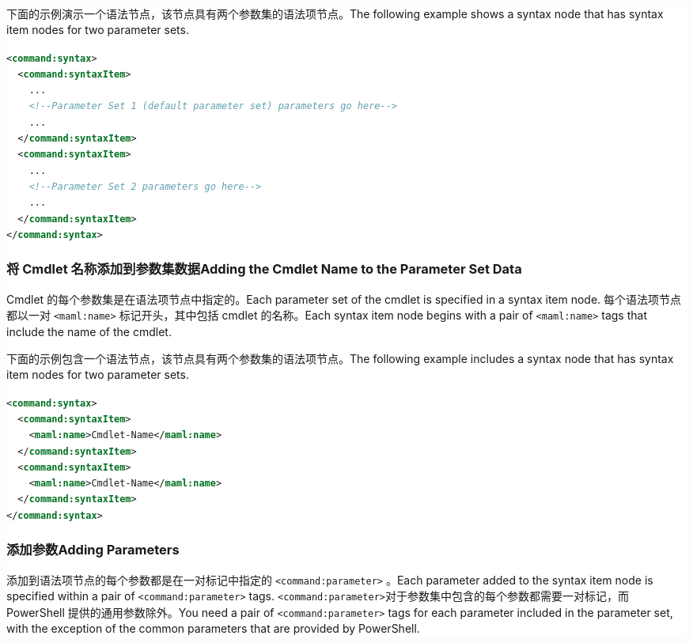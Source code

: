 <span data-ttu-id="870f3-175">下面的示例演示一个语法节点，该节点具有两个参数集的语法项节点。</span><span class="sxs-lookup"><span data-stu-id="870f3-175">The following example shows a syntax node that has syntax item nodes for two parameter sets.</span></span>

```xml
<command:syntax>
  <command:syntaxItem>
    ...
    <!--Parameter Set 1 (default parameter set) parameters go here-->
    ...
  </command:syntaxItem>
  <command:syntaxItem>
    ...
    <!--Parameter Set 2 parameters go here-->
    ...
  </command:syntaxItem>
</command:syntax>
```

### <a name="adding-the-cmdlet-name-to-the-parameter-set-data"></a><span data-ttu-id="870f3-176">将 Cmdlet 名称添加到参数集数据</span><span class="sxs-lookup"><span data-stu-id="870f3-176">Adding the Cmdlet Name to the Parameter Set Data</span></span>

<span data-ttu-id="870f3-177">Cmdlet 的每个参数集是在语法项节点中指定的。</span><span class="sxs-lookup"><span data-stu-id="870f3-177">Each parameter set of the cmdlet is specified in a syntax item node.</span></span> <span data-ttu-id="870f3-178">每个语法项节点都以一对 `<maml:name>` 标记开头，其中包括 cmdlet 的名称。</span><span class="sxs-lookup"><span data-stu-id="870f3-178">Each syntax item node begins with a pair of `<maml:name>` tags that include the name of the cmdlet.</span></span>

<span data-ttu-id="870f3-179">下面的示例包含一个语法节点，该节点具有两个参数集的语法项节点。</span><span class="sxs-lookup"><span data-stu-id="870f3-179">The following example includes a syntax node that has syntax item nodes for two parameter sets.</span></span>

```xml
<command:syntax>
  <command:syntaxItem>
    <maml:name>Cmdlet-Name</maml:name>
  </command:syntaxItem>
  <command:syntaxItem>
    <maml:name>Cmdlet-Name</maml:name>
  </command:syntaxItem>
</command:syntax>
```

### <a name="adding-parameters"></a><span data-ttu-id="870f3-180">添加参数</span><span class="sxs-lookup"><span data-stu-id="870f3-180">Adding Parameters</span></span>

<span data-ttu-id="870f3-181">添加到语法项节点的每个参数都是在一对标记中指定的 `<command:parameter>` 。</span><span class="sxs-lookup"><span data-stu-id="870f3-181">Each parameter added to the syntax item node is specified within a pair of `<command:parameter>` tags.</span></span> <span data-ttu-id="870f3-182">`<command:parameter>`对于参数集中包含的每个参数都需要一对标记，而 PowerShell 提供的通用参数除外。</span><span class="sxs-lookup"><span data-stu-id="870f3-182">You need a pair of `<command:parameter>` tags for each parameter included in the parameter set, with the exception of the common parameters that are provided by PowerShell.</span></span>

